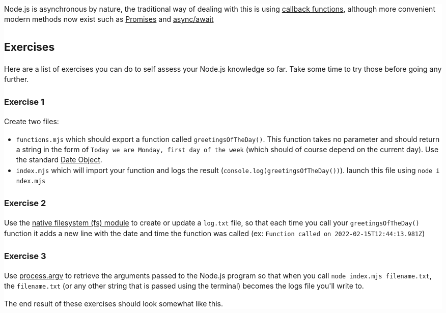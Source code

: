 Node.js is asynchronous by nature, the traditional way of dealing with this is using [callback functions](https://nodejs.dev/learn/javascript-asynchronous-programming-and-callbacks), although more convenient modern methods now exist such as [Promises](https://nodejs.dev/learn/understanding-javascript-promises) and [async/await](https://nodejs.dev/learn/modern-asynchronous-javascript-with-async-and-await)

## Exercises

Here are a list of exercises you can do to self assess your Node.js knowledge so far. Take some time to try those before going any further.

### Exercise 1

Create two files:

- `functions.mjs` which should export a function called `greetingsOfTheDay()`. This function takes no parameter and should return a string in the form of `Today we are Monday, first day of the week` (which should of course depend on the current day). Use the standard [Date Object](https://developer.mozilla.org/en-US/docs/Web/JavaScript/Reference/Global_Objects/Date).
- `index.mjs` which will import your function and logs the result (`console.log(greetingsOfTheDay())`). launch this file using `node index.mjs`

### Exercise 2

Use the [native filesystem (fs) module](https://nodejs.org/docs/latest/api/fs.html) to create or update a `log.txt` file, so that each time you call your `greetingsOfTheDay()` function it adds a new line with the date and time the function was called (ex: `Function called on 2022-02-15T12:44:13.981Z`)

### Exercise 3

Use [process.argv](https://nodejs.org/docs/latest/api/process.html#processargv) to retrieve the arguments passed to the Node.js program so that when you call `node index.mjs filename.txt`, the `filename.txt` (or any other string that is passed using the terminal) becomes the logs file you'll write to.

The end result of these exercises should look somewhat like this.